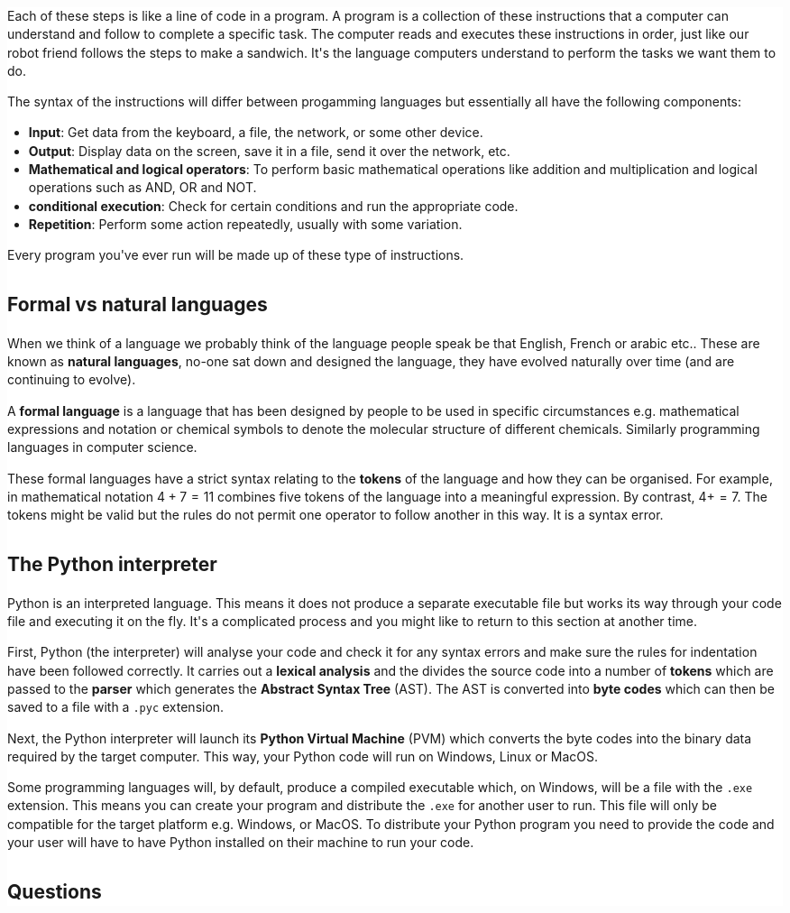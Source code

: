 Each of these steps is like a line of code in a program. A program is a collection of these instructions that a computer can understand and follow to complete a specific task. The computer reads and executes these instructions in order, just like our robot friend follows the steps to make a sandwich. It's the language computers understand to perform the tasks we want them to do.

The syntax of the instructions will differ between progamming languages but essentially all have the following components:

- **Input**: Get data from the keyboard, a file, the network, or some other device.
- **Output**: Display data on the screen, save it in a file, send it over the network, etc.
- **Mathematical and logical operators**: To perform basic mathematical operations like addition and multiplication and logical operations such as AND, OR and NOT.
- **conditional execution**: Check for certain conditions and run the appropriate code.
- **Repetition**: Perform some action repeatedly, usually with some variation.

Every program you've ever run will be made up of these type of instructions.

## Formal vs natural languages

When we think of a language we probably think of the language people speak be that English, French or arabic etc..  These are known as **natural languages**, no-one sat down and designed the language, they have evolved naturally over time (and are continuing to evolve).

A **formal language** is a language that has been designed by people to be used in specific circumstances e.g. mathematical expressions and notation or chemical symbols to denote the molecular structure of different chemicals.  Similarly programming languages in computer science.  

These formal languages have a strict syntax relating to the **tokens** of the language and how they can be organised.  For example, in mathematical notation $4 + 7 = 11$ combines five tokens of the language into a meaningful expression.  By contrast, $4 += 7$.  The tokens might be valid but the rules do not permit one operator to follow another in this way.  It is a syntax error.

## The Python interpreter

Python is an interpreted language.  This means it does not produce a separate executable file but works its way through your code file and executing it on the fly.  It's a complicated process and you might like to return to this section at another time.

First, Python (the interpreter) will analyse your code and check it for any syntax errors and make sure the rules for indentation have been followed correctly.  It carries out a **lexical analysis** and the divides the source code into a number of **tokens** which are passed to the **parser** which generates the **Abstract Syntax Tree** (AST). The AST is converted into **byte codes** which can then be saved to a file with a `.pyc` extension.

Next, the Python interpreter will launch its **Python Virtual Machine** (PVM) which converts the byte codes into the binary data required by the target computer.  This way, your Python code will run on Windows, Linux or MacOS.

Some programming languages will, by default, produce a compiled executable which, on Windows, will be a file with the `.exe` extension.  This means you can create your program and distribute the `.exe` for another user to run.  This file will only be compatible for the target platform e.g. Windows, or MacOS.  To distribute your Python program you need to provide the code and your user will have to have Python installed on their machine to run your code.

## Questions
